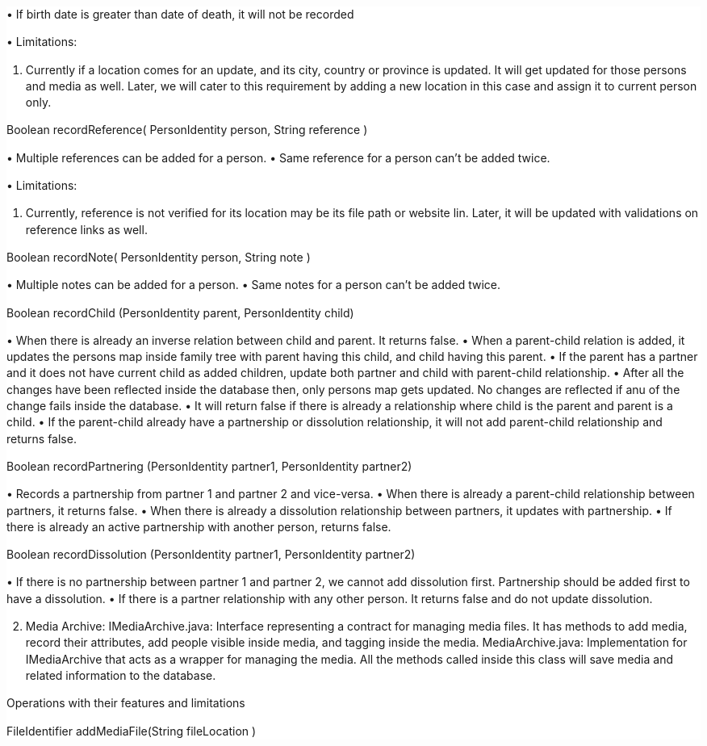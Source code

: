 •	If birth date is greater than date of death, it will not be recorded 

•	Limitations: 
1.	Currently if a location comes for an update, and its city, country or province is updated. It will get updated for those persons and media as well. Later, we will cater to this requirement by adding a new location in this case and assign it to current person only.

Boolean recordReference( PersonIdentity person, String reference )

•	Multiple references can be added for a person.
•	Same reference for a person can’t be added twice.

•	Limitations:
1.	Currently, reference is not verified for its location may be its file path or website lin. Later, it will be updated with validations on reference links as well.

Boolean recordNote( PersonIdentity person, String note )

•	Multiple notes can be added for a person.
•	Same notes for a person can’t be added twice.

Boolean recordChild (PersonIdentity parent, PersonIdentity child)

•	When there is already an inverse relation between child and parent. It returns false.
•	When a parent-child relation is added, it updates the persons map inside family tree with parent having this child, and child having this parent.
•	If the parent has a partner and it does not have current child as added children, update both partner and child with parent-child relationship.
•	After all the changes have been reflected inside the database then, only persons map gets updated. No changes are reflected if anu of the change fails inside the database.
•	It will return false if there is already a relationship where child is the parent and parent is a child.
•	If the parent-child already have a partnership or dissolution relationship, it will not add parent-child relationship and returns false.

Boolean recordPartnering (PersonIdentity partner1, PersonIdentity partner2)

•	Records a partnership from partner 1 and partner 2 and vice-versa.
•	When there is already a parent-child relationship between partners, it returns false.
•	When there is already a dissolution relationship between partners, it updates with partnership. 
•	If there is already an active partnership with another person, returns false.

Boolean recordDissolution (PersonIdentity partner1, PersonIdentity partner2)

•	If there is no partnership between partner 1 and partner 2, we cannot add dissolution first. Partnership should be added first to have a dissolution.
•	If there is a partner relationship with any other person. It returns false and do not update dissolution.

2.	Media Archive:
IMediaArchive.java: Interface representing a contract for managing media files. It has methods to add media, record their attributes, add people visible inside media, and tagging inside the media. 
MediaArchive.java: Implementation for IMediaArchive that acts as a wrapper for managing the media. All the methods called inside this class will save media and related information to the database.

Operations with their features and limitations

FileIdentifier addMediaFile(String fileLocation )

